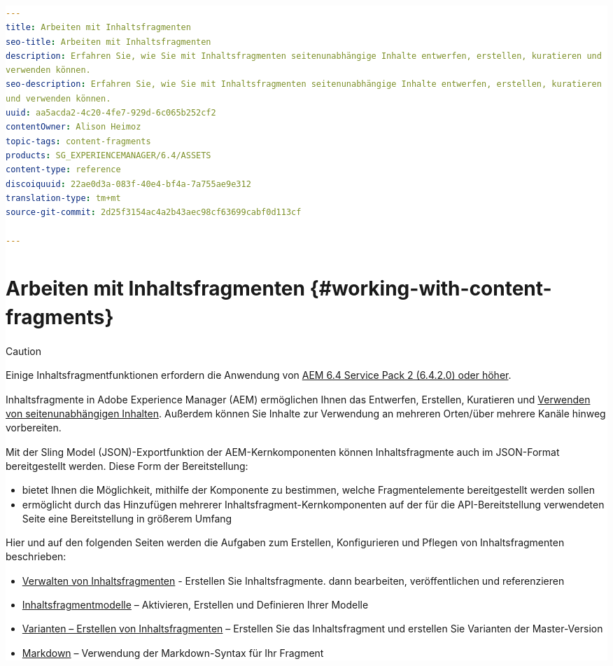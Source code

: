```yaml
---
title: Arbeiten mit Inhaltsfragmenten
seo-title: Arbeiten mit Inhaltsfragmenten
description: Erfahren Sie, wie Sie mit Inhaltsfragmenten seitenunabhängige Inhalte entwerfen, erstellen, kuratieren und verwenden können.
seo-description: Erfahren Sie, wie Sie mit Inhaltsfragmenten seitenunabhängige Inhalte entwerfen, erstellen, kuratieren und verwenden können.
uuid: aa5acda2-4c20-4fe7-929d-6c065b252cf2
contentOwner: Alison Heimoz
topic-tags: content-fragments
products: SG_EXPERIENCEMANAGER/6.4/ASSETS
content-type: reference
discoiquuid: 22ae0d3a-083f-40e4-bf4a-7a755ae9e312
translation-type: tm+mt
source-git-commit: 2d25f3154ac4a2b43aec98cf63699cabf0d113cf

---
```



# Arbeiten mit Inhaltsfragmenten {#working-with-content-fragments}

>[!CAUTION]
>
>Einige Inhaltsfragmentfunktionen erfordern die Anwendung von [AEM 6.4 Service Pack 2 (6.4.2.0) oder höher](/help/release-notes/sp-release-notes.md).

Inhaltsfragmente in Adobe Experience Manager (AEM) ermöglichen Ihnen das Entwerfen, Erstellen, Kuratieren und [Verwenden von seitenunabhängigen Inhalten](/help/sites-authoring/content-fragments.md). Außerdem können Sie Inhalte zur Verwendung an mehreren Orten/über mehrere Kanäle hinweg vorbereiten. 

Mit der Sling Model (JSON)-Exportfunktion der AEM-Kernkomponenten können Inhaltsfragmente auch im JSON-Format bereitgestellt werden. Diese Form der Bereitstellung:

* bietet Ihnen die Möglichkeit, mithilfe der Komponente zu bestimmen, welche Fragmentelemente bereitgestellt werden sollen
* ermöglicht durch das Hinzufügen mehrerer Inhaltsfragment-Kernkomponenten auf der für die API-Bereitstellung verwendeten Seite eine Bereitstellung in größerem Umfang

Hier und auf den folgenden Seiten werden die Aufgaben zum Erstellen, Konfigurieren und Pflegen von Inhaltsfragmenten beschrieben: 

* [Verwalten von Inhaltsfragmenten](content-fragments-managing.md) - Erstellen Sie Inhaltsfragmente. dann bearbeiten, veröffentlichen und referenzieren

* [Inhaltsfragmentmodelle](content-fragments-models.md) – Aktivieren, Erstellen und Definieren Ihrer Modelle

* [Varianten – Erstellen von Inhaltsfragmenten](content-fragments-variations.md) – Erstellen Sie das Inhaltsfragment und erstellen Sie Varianten der Master-Version

* [Markdown](content-fragments-markdown.md) – Verwendung der Markdown-Syntax für Ihr Fragment
